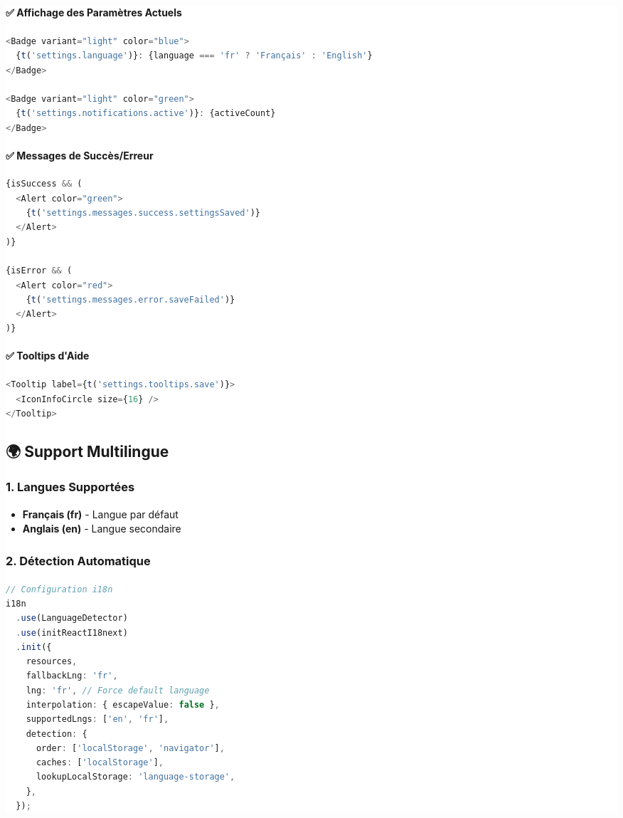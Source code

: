 #### ✅ **Affichage des Paramètres Actuels**

```typescript
<Badge variant="light" color="blue">
  {t('settings.language')}: {language === 'fr' ? 'Français' : 'English'}
</Badge>

<Badge variant="light" color="green">
  {t('settings.notifications.active')}: {activeCount}
</Badge>
```

#### ✅ **Messages de Succès/Erreur**

```typescript
{isSuccess && (
  <Alert color="green">
    {t('settings.messages.success.settingsSaved')}
  </Alert>
)}

{isError && (
  <Alert color="red">
    {t('settings.messages.error.saveFailed')}
  </Alert>
)}
```

#### ✅ **Tooltips d'Aide**

```typescript
<Tooltip label={t('settings.tooltips.save')}>
  <IconInfoCircle size={16} />
</Tooltip>
```

## 🌍 Support Multilingue

### 1. **Langues Supportées**

- **Français (fr)** - Langue par défaut
- **Anglais (en)** - Langue secondaire

### 2. **Détection Automatique**

```typescript
// Configuration i18n
i18n
  .use(LanguageDetector)
  .use(initReactI18next)
  .init({
    resources,
    fallbackLng: 'fr',
    lng: 'fr', // Force default language
    interpolation: { escapeValue: false },
    supportedLngs: ['en', 'fr'],
    detection: {
      order: ['localStorage', 'navigator'],
      caches: ['localStorage'],
      lookupLocalStorage: 'language-storage',
    },
  });
```
